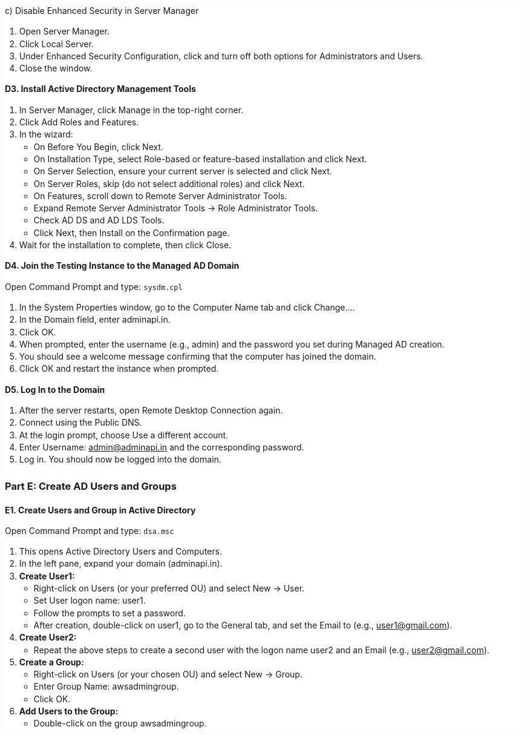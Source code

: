 c) Disable Enhanced Security in Server Manager

1.  Open Server Manager.
2.  Click Local Server.
3.  Under Enhanced Security Configuration, click and turn off both options for Administrators and Users.
4.  Close the window.

**D3. Install Active Directory Management Tools**

1.  In Server Manager, click Manage in the top-right corner.
2.  Click Add Roles and Features.
3.  In the wizard:
    *   On Before You Begin, click Next.
    *   On Installation Type, select Role-based or feature-based installation and click Next.
    *   On Server Selection, ensure your current server is selected and click Next.
    *   On Server Roles, skip (do not select additional roles) and click Next.
    *   On Features, scroll down to Remote Server Administrator Tools.
    *   Expand Remote Server Administrator Tools → Role Administrator Tools.
    *   Check AD DS and AD LDS Tools.
    *   Click Next, then Install on the Confirmation page.
4.  Wait for the installation to complete, then click Close.

**D4. Join the Testing Instance to the Managed AD Domain**

Open Command Prompt and type:
`sysdm.cpl`

1.  In the System Properties window, go to the Computer Name tab and click Change….
2.  In the Domain field, enter adminapi.in.
3.  Click OK.
4.  When prompted, enter the username (e.g., admin) and the password you set during Managed AD creation.
5.  You should see a welcome message confirming that the computer has joined the domain.
6.  Click OK and restart the instance when prompted.

**D5. Log In to the Domain**

1.  After the server restarts, open Remote Desktop Connection again.
2.  Connect using the Public DNS.
3.  At the login prompt, choose Use a different account.
4.  Enter Username: admin@adminapi.in and the corresponding password.
5.  Log in. You should now be logged into the domain.

### Part E: Create AD Users and Groups

**E1. Create Users and Group in Active Directory**

Open Command Prompt and type:
`dsa.msc`

1.  This opens Active Directory Users and Computers.
2.  In the left pane, expand your domain (adminapi.in).
3.  **Create User1:**
    *   Right-click on Users (or your preferred OU) and select New → User.
    *   Set User logon name: user1.
    *   Follow the prompts to set a password.
    *   After creation, double-click on user1, go to the General tab, and set the Email to (e.g., user1@gmail.com).
4.  **Create User2:**
    *   Repeat the above steps to create a second user with the logon name user2 and an Email (e.g., user2@gmail.com).
5.  **Create a Group:**
    *   Right-click on Users (or your chosen OU) and select New → Group.
    *   Enter Group Name: awsadmingroup.
    *   Click OK.
6.  **Add Users to the Group:**
    *   Double-click on the group awsadmingroup.